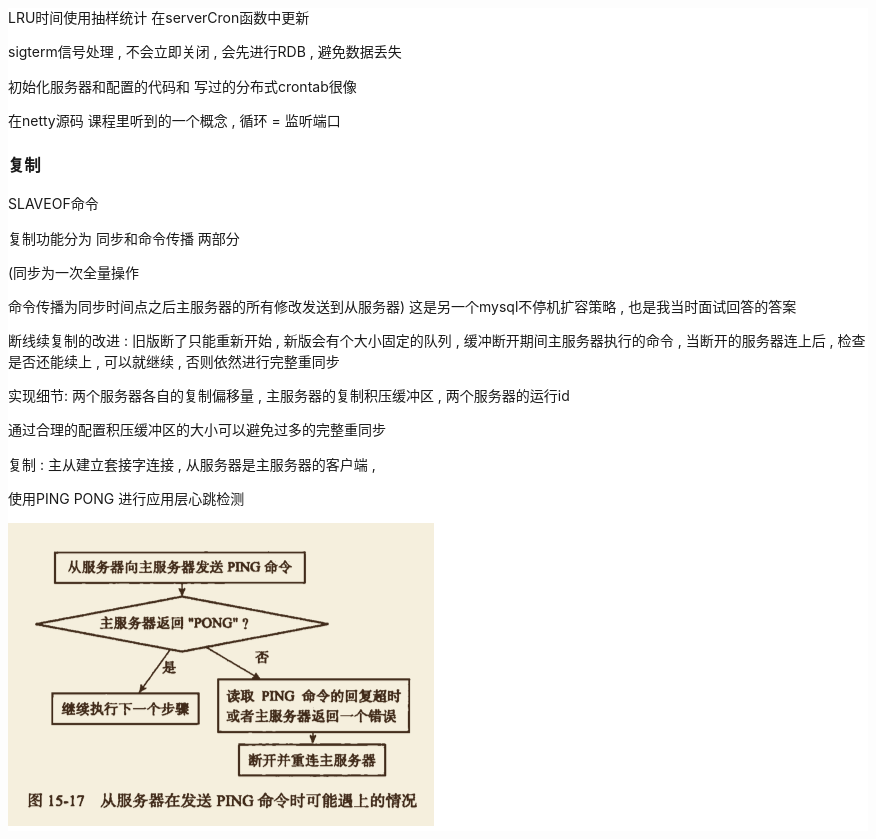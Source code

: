 LRU时间使用抽样统计 在serverCron函数中更新

sigterm信号处理 , 不会立即关闭 , 会先进行RDB , 避免数据丢失

初始化服务器和配置的代码和 写过的分布式crontab很像

在netty源码 课程里听到的一个概念 , 循环 = 监听端口



### 复制

SLAVEOF命令

复制功能分为 同步和命令传播 两部分

(同步为一次全量操作

命令传播为同步时间点之后主服务器的所有修改发送到从服务器) 这是另一个mysql不停机扩容策略 , 也是我当时面试回答的答案

断线续复制的改进 : 旧版断了只能重新开始 , 新版会有个大小固定的队列 , 缓冲断开期间主服务器执行的命令 ,  当断开的服务器连上后 , 检查是否还能续上 , 可以就继续 , 否则依然进行完整重同步



实现细节: 两个服务器各自的复制偏移量 , 主服务器的复制积压缓冲区 , 两个服务器的运行id

通过合理的配置积压缓冲区的大小可以避免过多的完整重同步



复制 : 主从建立套接字连接 , 从服务器是主服务器的客户端 , 

使用PING PONG 进行应用层心跳检测

![image-20190918105426076](https://github.com/carlclone/Tech-Note/blob/master/imgs/image-20190918105426076.png)
